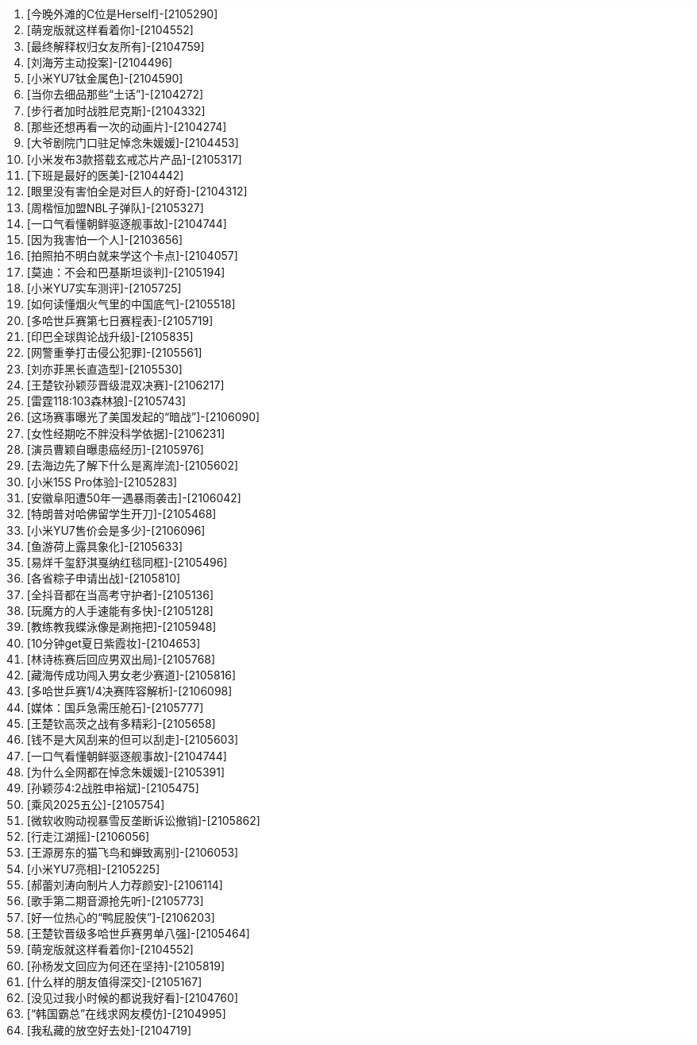 1. [今晚外滩的C位是Herself]-[2105290]
1. [萌宠版就这样看着你]-[2104552]
1. [最终解释权归女友所有]-[2104759]
1. [刘海芳主动投案]-[2104496]
1. [小米YU7钛金属色]-[2104590]
1. [当你去细品那些“土话”]-[2104272]
1. [步行者加时战胜尼克斯]-[2104332]
1. [那些还想再看一次的动画片]-[2104274]
1. [大爷剧院门口驻足悼念朱媛媛]-[2104453]
1. [小米发布3款搭载玄戒芯片产品]-[2105317]
1. [下班是最好的医美]-[2104442]
1. [眼里没有害怕全是对巨人的好奇]-[2104312]
1. [周楷恒加盟NBL子弹队]-[2105327]
1. [一口气看懂朝鲜驱逐舰事故]-[2104744]
1. [因为我害怕一个人]-[2103656]
1. [拍照拍不明白就来学这个卡点]-[2104057]
1. [莫迪：不会和巴基斯坦谈判]-[2105194]
1. [小米YU7实车测评]-[2105725]
1. [如何读懂烟火气里的中国底气]-[2105518]
1. [多哈世乒赛第七日赛程表]-[2105719]
1. [印巴全球舆论战升级]-[2105835]
1. [网警重拳打击侵公犯罪]-[2105561]
1. [刘亦菲黑长直造型]-[2105530]
1. [王楚钦孙颖莎晋级混双决赛]-[2106217]
1. [雷霆118:103森林狼]-[2105743]
1. [这场赛事曝光了美国发起的“暗战”]-[2106090]
1. [女性经期吃不胖没科学依据]-[2106231]
1. [演员曹颖自曝患癌经历]-[2105976]
1. [去海边先了解下什么是离岸流]-[2105602]
1. [小米15S Pro体验]-[2105283]
1. [安徽阜阳遭50年一遇暴雨袭击]-[2106042]
1. [特朗普对哈佛留学生开刀]-[2105468]
1. [小米YU7售价会是多少]-[2106096]
1. [鱼游荷上露具象化]-[2105633]
1. [易烊千玺舒淇戛纳红毯同框]-[2105496]
1. [各省粽子申请出战]-[2105810]
1. [全抖音都在当高考守护者]-[2105136]
1. [玩魔方的人手速能有多快]-[2105128]
1. [教练教我蝶泳像是涮拖把]-[2105948]
1. [10分钟get夏日紫霞妆]-[2104653]
1. [林诗栋赛后回应男双出局]-[2105768]
1. [藏海传成功闯入男女老少赛道]-[2105816]
1. [多哈世乒赛1/4决赛阵容解析]-[2106098]
1. [媒体：国乒急需压舱石]-[2105777]
1. [王楚钦高茨之战有多精彩]-[2105658]
1. [钱不是大风刮来的但可以刮走]-[2105603]
1. [一口气看懂朝鲜驱逐舰事故]-[2104744]
1. [为什么全网都在悼念朱媛媛]-[2105391]
1. [孙颖莎4:2战胜申裕斌]-[2105475]
1. [乘风2025五公]-[2105754]
1. [微软收购动视暴雪反垄断诉讼撤销]-[2105862]
1. [行走江湖摇]-[2106056]
1. [王源房东的猫飞鸟和蝉致离别]-[2106053]
1. [小米YU7亮相]-[2105225]
1. [郝蕾刘涛向制片人力荐颜安]-[2106114]
1. [歌手第二期音源抢先听]-[2105773]
1. [好一位热心的“鸭屁股侠”]-[2106203]
1. [王楚钦晋级多哈世乒赛男单八强]-[2105464]
1. [萌宠版就这样看着你]-[2104552]
1. [孙杨发文回应为何还在坚持]-[2105819]
1. [什么样的朋友值得深交]-[2105167]
1. [没见过我小时候的都说我好看]-[2104760]
1. [“韩国霸总”在线求网友模仿]-[2104995]
1. [我私藏的放空好去处]-[2104719]